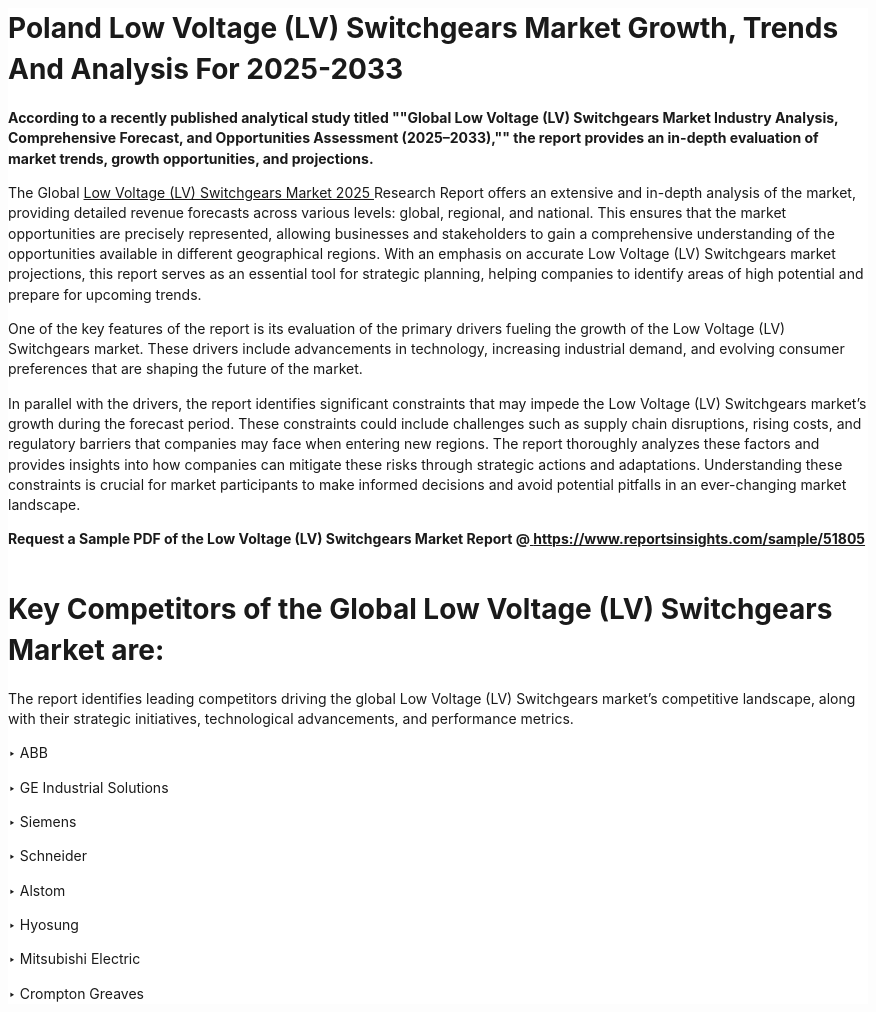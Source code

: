 # Poland Low Voltage (LV) Switchgears Market Growth, Trends And Analysis For 2025-2033

<strong>According to a recently published analytical study titled ""Global Low Voltage (LV) Switchgears Market Industry Analysis, Comprehensive Forecast, and Opportunities Assessment (2025–2033),"" the report provides an in-depth evaluation of market trends, growth opportunities, and projections.</strong>

 The Global <a href=https://www.reportsinsights.com/sample/51805>Low Voltage (LV) Switchgears Market 2025 </a> Research Report offers an extensive and in-depth analysis of the market, providing detailed revenue forecasts across various levels: global, regional, and national. This ensures that the market opportunities are precisely represented, allowing businesses and stakeholders to gain a comprehensive understanding of the opportunities available in different geographical regions. With an emphasis on accurate Low Voltage (LV) Switchgears market projections, this report serves as an essential tool for strategic planning, helping companies to identify areas of high potential and prepare for upcoming trends.

One of the key features of the report is its evaluation of the primary drivers fueling the growth of the Low Voltage (LV) Switchgears market. These drivers include advancements in technology, increasing industrial demand, and evolving consumer preferences that are shaping the future of the market. 

In parallel with the drivers, the report identifies significant constraints that may impede the Low Voltage (LV) Switchgears market’s growth during the forecast period. These constraints could include challenges such as supply chain disruptions, rising costs, and regulatory barriers that companies may face when entering new regions. The report thoroughly analyzes these factors and provides insights into how companies can mitigate these risks through strategic actions and adaptations. Understanding these constraints is crucial for market participants to make informed decisions and avoid potential pitfalls in an ever-changing market landscape.

<strong>Request a Sample PDF of the Low Voltage (LV) Switchgears Market Report </strong><strong>@<a href=https://www.reportsinsights.com/sample/51805> https://www.reportsinsights.com/sample/51805</a></strong></font>

# <strong>Key Competitors of the Global Low Voltage (LV) Switchgears Market are:</strong>

The report identifies leading competitors driving the global Low Voltage (LV) Switchgears market’s competitive landscape, along with their strategic initiatives, technological advancements, and performance metrics.

‣ ABB

‣ GE Industrial Solutions

‣ Siemens

‣ Schneider

‣ Alstom

‣ Hyosung

‣ Mitsubishi Electric

‣ Crompton Greaves
